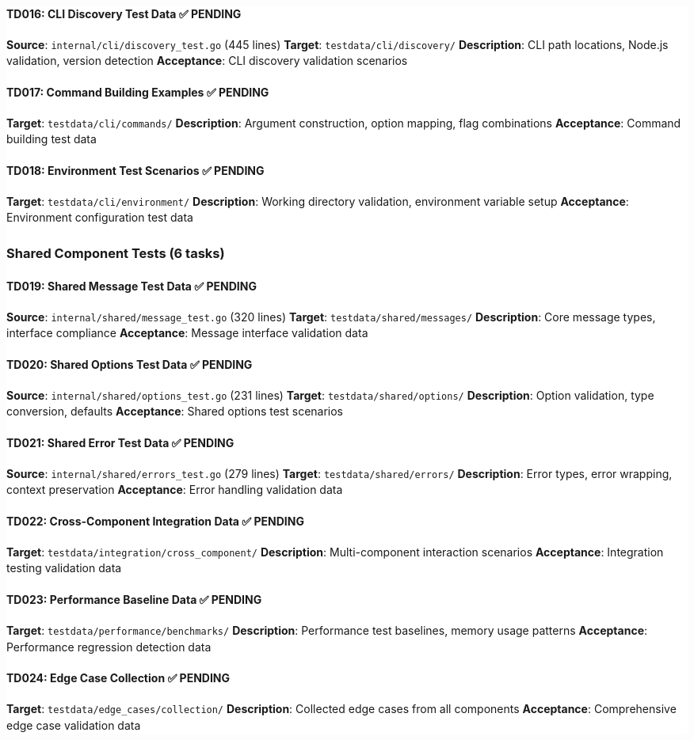 #### TD016: CLI Discovery Test Data ✅ PENDING
**Source**: `internal/cli/discovery_test.go` (445 lines)
**Target**: `testdata/cli/discovery/`
**Description**: CLI path locations, Node.js validation, version detection
**Acceptance**: CLI discovery validation scenarios

#### TD017: Command Building Examples ✅ PENDING
**Target**: `testdata/cli/commands/`
**Description**: Argument construction, option mapping, flag combinations
**Acceptance**: Command building test data

#### TD018: Environment Test Scenarios ✅ PENDING
**Target**: `testdata/cli/environment/`
**Description**: Working directory validation, environment variable setup
**Acceptance**: Environment configuration test data

### Shared Component Tests (6 tasks)

#### TD019: Shared Message Test Data ✅ PENDING
**Source**: `internal/shared/message_test.go` (320 lines)
**Target**: `testdata/shared/messages/`
**Description**: Core message types, interface compliance
**Acceptance**: Message interface validation data

#### TD020: Shared Options Test Data ✅ PENDING
**Source**: `internal/shared/options_test.go` (231 lines)
**Target**: `testdata/shared/options/`
**Description**: Option validation, type conversion, defaults
**Acceptance**: Shared options test scenarios

#### TD021: Shared Error Test Data ✅ PENDING
**Source**: `internal/shared/errors_test.go` (279 lines)
**Target**: `testdata/shared/errors/`
**Description**: Error types, error wrapping, context preservation
**Acceptance**: Error handling validation data

#### TD022: Cross-Component Integration Data ✅ PENDING
**Target**: `testdata/integration/cross_component/`
**Description**: Multi-component interaction scenarios
**Acceptance**: Integration testing validation data

#### TD023: Performance Baseline Data ✅ PENDING
**Target**: `testdata/performance/benchmarks/`
**Description**: Performance test baselines, memory usage patterns
**Acceptance**: Performance regression detection data

#### TD024: Edge Case Collection ✅ PENDING
**Target**: `testdata/edge_cases/collection/`
**Description**: Collected edge cases from all components
**Acceptance**: Comprehensive edge case validation data
